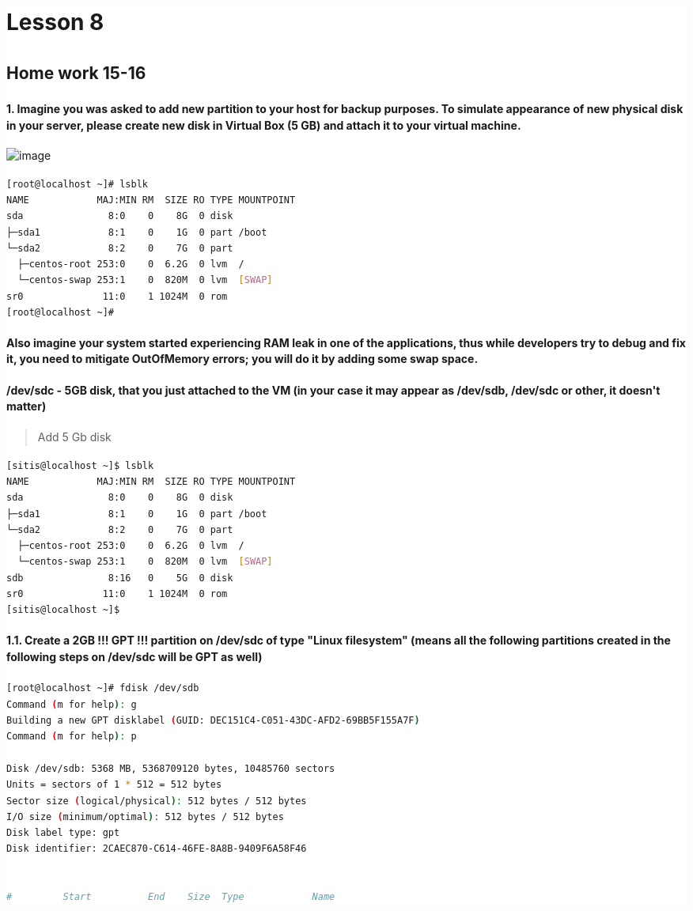 # Lesson 8

## Home work 15-16

#### 1. Imagine you was asked to add new partition to your host for backup purposes. To simulate appearance of new physical disk in your server, please create new disk in Virtual Box (5 GB) and attach it to your virtual machine.
![image](https://user-images.githubusercontent.com/95025513/147134658-2a419e77-39e1-4ae8-9664-aa79f96f2141.png)
```bash
[root@localhost ~]# lsblk
NAME            MAJ:MIN RM  SIZE RO TYPE MOUNTPOINT
sda               8:0    0    8G  0 disk
├─sda1            8:1    0    1G  0 part /boot
└─sda2            8:2    0    7G  0 part
  ├─centos-root 253:0    0  6.2G  0 lvm  /
  └─centos-swap 253:1    0  820M  0 lvm  [SWAP]
sr0              11:0    1 1024M  0 rom
[root@localhost ~]#
```

#### Also imagine your system started experiencing RAM leak in one of the applications, thus while developers try to debug and fix it, you need to mitigate OutOfMemory errors; you will do it by adding some swap space.
#### /dev/sdc - 5GB disk, that you just attached to the VM (in your case it may appear as /dev/sdb, /dev/sdc or other, it doesn't matter)
> Add 5 Gb disk
```bash
[sitis@localhost ~]$ lsblk
NAME            MAJ:MIN RM  SIZE RO TYPE MOUNTPOINT
sda               8:0    0    8G  0 disk
├─sda1            8:1    0    1G  0 part /boot
└─sda2            8:2    0    7G  0 part
  ├─centos-root 253:0    0  6.2G  0 lvm  /
  └─centos-swap 253:1    0  820M  0 lvm  [SWAP]
sdb               8:16   0    5G  0 disk
sr0              11:0    1 1024M  0 rom
[sitis@localhost ~]$
```

#### 1.1. Create a 2GB   !!! GPT !!!   partition on /dev/sdc of type "Linux filesystem" (means all the following partitions created in the following steps on /dev/sdc will be GPT as well)
```bash
[root@localhost ~]# fdisk /dev/sdb
Command (m for help): g
Building a new GPT disklabel (GUID: DEC151C4-C051-43DC-AFD2-69BB5F155A7F)
Command (m for help): p

Disk /dev/sdb: 5368 MB, 5368709120 bytes, 10485760 sectors
Units = sectors of 1 * 512 = 512 bytes
Sector size (logical/physical): 512 bytes / 512 bytes
I/O size (minimum/optimal): 512 bytes / 512 bytes
Disk label type: gpt
Disk identifier: 2CAEC870-C614-46FE-8A8B-9409F6A58F46


#         Start          End    Size  Type            Name
```
